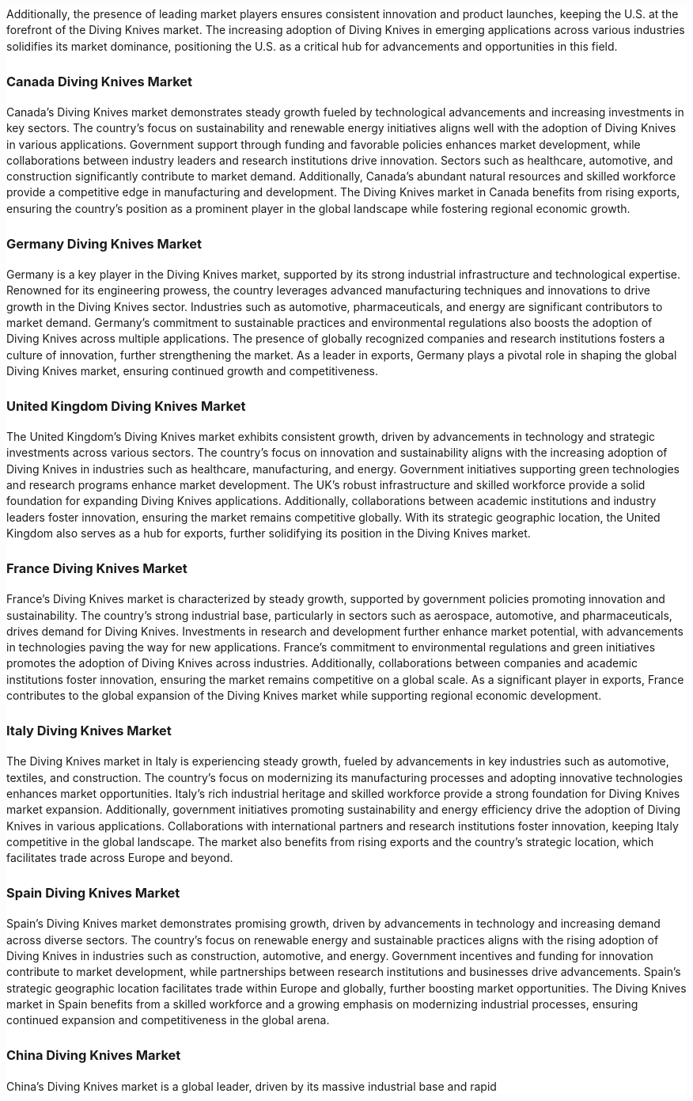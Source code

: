 Additionally, the presence of leading market players ensures consistent innovation and product launches, keeping the U.S. at the forefront of the Diving Knives market. The increasing adoption of Diving Knives in emerging applications across various industries solidifies its market dominance, positioning the U.S. as a critical hub for advancements and opportunities in this field.</p><h3>Canada Diving Knives Market</h3><p>Canada&rsquo;s Diving Knives market demonstrates steady growth fueled by technological advancements and increasing investments in key sectors. The country&rsquo;s focus on sustainability and renewable energy initiatives aligns well with the adoption of Diving Knives in various applications. Government support through funding and favorable policies enhances market development, while collaborations between industry leaders and research institutions drive innovation. Sectors such as healthcare, automotive, and construction significantly contribute to market demand. Additionally, Canada&rsquo;s abundant natural resources and skilled workforce provide a competitive edge in manufacturing and development. The Diving Knives market in Canada benefits from rising exports, ensuring the country&rsquo;s position as a prominent player in the global landscape while fostering regional economic growth.</p><h3>Germany Diving Knives Market</h3><p>Germany is a key player in the Diving Knives market, supported by its strong industrial infrastructure and technological expertise. Renowned for its engineering prowess, the country leverages advanced manufacturing techniques and innovations to drive growth in the Diving Knives sector. Industries such as automotive, pharmaceuticals, and energy are significant contributors to market demand. Germany&rsquo;s commitment to sustainable practices and environmental regulations also boosts the adoption of Diving Knives across multiple applications. The presence of globally recognized companies and research institutions fosters a culture of innovation, further strengthening the market. As a leader in exports, Germany plays a pivotal role in shaping the global Diving Knives market, ensuring continued growth and competitiveness.</p><h3>United Kingdom Diving Knives Market</h3><p>The United Kingdom&rsquo;s Diving Knives market exhibits consistent growth, driven by advancements in technology and strategic investments across various sectors. The country&rsquo;s focus on innovation and sustainability aligns with the increasing adoption of Diving Knives in industries such as healthcare, manufacturing, and energy. Government initiatives supporting green technologies and research programs enhance market development. The UK&rsquo;s robust infrastructure and skilled workforce provide a solid foundation for expanding Diving Knives applications. Additionally, collaborations between academic institutions and industry leaders foster innovation, ensuring the market remains competitive globally. With its strategic geographic location, the United Kingdom also serves as a hub for exports, further solidifying its position in the Diving Knives market.</p><h3>France Diving Knives Market</h3><p>France&rsquo;s Diving Knives market is characterized by steady growth, supported by government policies promoting innovation and sustainability. The country&rsquo;s strong industrial base, particularly in sectors such as aerospace, automotive, and pharmaceuticals, drives demand for Diving Knives. Investments in research and development further enhance market potential, with advancements in technologies paving the way for new applications. France&rsquo;s commitment to environmental regulations and green initiatives promotes the adoption of Diving Knives across industries. Additionally, collaborations between companies and academic institutions foster innovation, ensuring the market remains competitive on a global scale. As a significant player in exports, France contributes to the global expansion of the Diving Knives market while supporting regional economic development.</p><h3>Italy Diving Knives Market</h3><p>The Diving Knives market in Italy is experiencing steady growth, fueled by advancements in key industries such as automotive, textiles, and construction. The country&rsquo;s focus on modernizing its manufacturing processes and adopting innovative technologies enhances market opportunities. Italy&rsquo;s rich industrial heritage and skilled workforce provide a strong foundation for Diving Knives market expansion. Additionally, government initiatives promoting sustainability and energy efficiency drive the adoption of Diving Knives in various applications. Collaborations with international partners and research institutions foster innovation, keeping Italy competitive in the global landscape. The market also benefits from rising exports and the country&rsquo;s strategic location, which facilitates trade across Europe and beyond.</p><h3>Spain Diving Knives Market</h3><p>Spain&rsquo;s Diving Knives market demonstrates promising growth, driven by advancements in technology and increasing demand across diverse sectors. The country&rsquo;s focus on renewable energy and sustainable practices aligns with the rising adoption of Diving Knives in industries such as construction, automotive, and energy. Government incentives and funding for innovation contribute to market development, while partnerships between research institutions and businesses drive advancements. Spain&rsquo;s strategic geographic location facilitates trade within Europe and globally, further boosting market opportunities. The Diving Knives market in Spain benefits from a skilled workforce and a growing emphasis on modernizing industrial processes, ensuring continued expansion and competitiveness in the global arena.</p><h3>China Diving Knives Market</h3><p>China&rsquo;s Diving Knives market is a global leader, driven by its massive industrial base and rapid